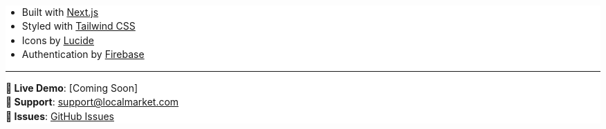 - Built with [Next.js](https://nextjs.org/)
- Styled with [Tailwind CSS](https://tailwindcss.com/)
- Icons by [Lucide](https://lucide.dev/)
- Authentication by [Firebase](https://firebase.google.com/)

---

**🔗 Live Demo**: [Coming Soon]  
**📧 Support**: support@localmarket.com  
**🐛 Issues**: [GitHub Issues](https://github.com/Vivek8968/hyperlocal-frontend-allhands/issues)
